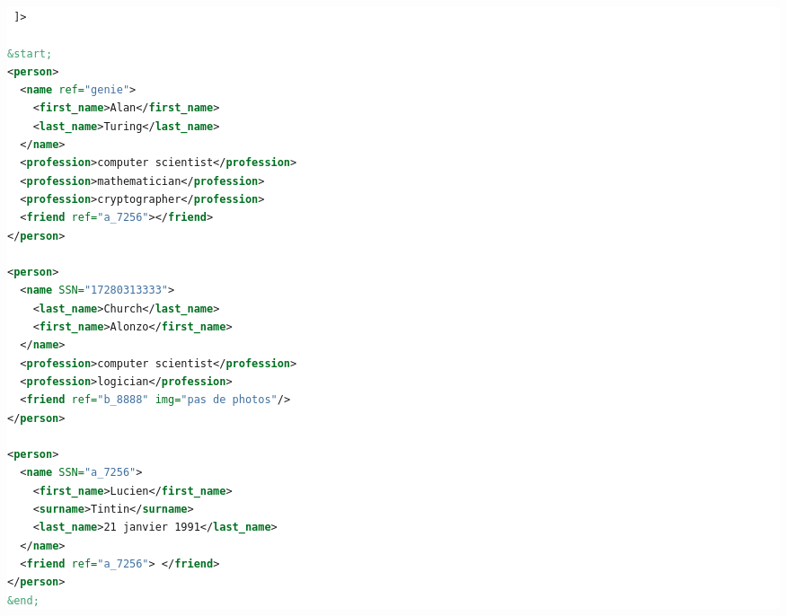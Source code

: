 ```xml
 ]>

&start;
<person>
  <name ref="genie">
    <first_name>Alan</first_name>
    <last_name>Turing</last_name>
  </name>
  <profession>computer scientist</profession>
  <profession>mathematician</profession>
  <profession>cryptographer</profession>
  <friend ref="a_7256"></friend>
</person>

<person>
  <name SSN="17280313333">
    <last_name>Church</last_name>
    <first_name>Alonzo</first_name>
  </name>
  <profession>computer scientist</profession>
  <profession>logician</profession>
  <friend ref="b_8888" img="pas de photos"/>
</person>

<person>
  <name SSN="a_7256">
    <first_name>Lucien</first_name>
    <surname>Tintin</surname>
    <last_name>21 janvier 1991</last_name>
  </name>
  <friend ref="a_7256"> </friend>
</person>
&end;
```

